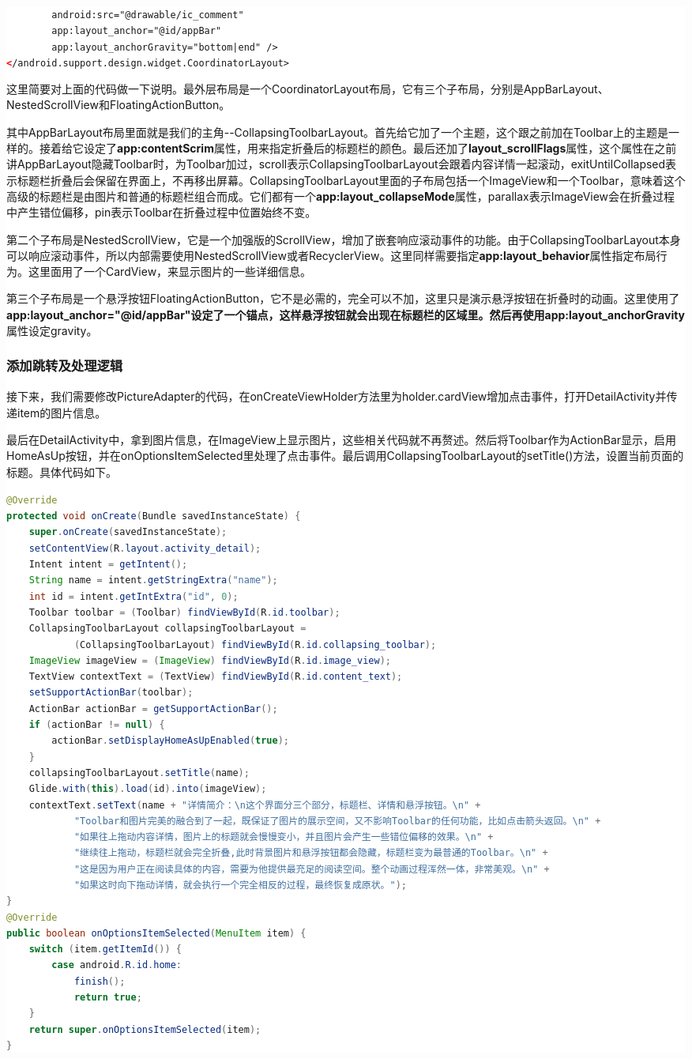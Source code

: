 ``` xml
        android:src="@drawable/ic_comment"
        app:layout_anchor="@id/appBar"
        app:layout_anchorGravity="bottom|end" />
</android.support.design.widget.CoordinatorLayout>
```
这里简要对上面的代码做一下说明。最外层布局是一个CoordinatorLayout布局，它有三个子布局，分别是AppBarLayout、NestedScrollView和FloatingActionButton。

其中AppBarLayout布局里面就是我们的主角--CollapsingToolbarLayout。首先给它加了一个主题，这个跟之前加在Toolbar上的主题是一样的。接着给它设定了**app:contentScrim**属性，用来指定折叠后的标题栏的颜色。最后还加了**layout_scrollFlags**属性，这个属性在之前讲AppBarLayout隐藏Toolbar时，为Toolbar加过，scroll表示CollapsingToolbarLayout会跟着内容详情一起滚动，exitUntilCollapsed表示标题栏折叠后会保留在界面上，不再移出屏幕。CollapsingToolbarLayout里面的子布局包括一个ImageView和一个Toolbar，意味着这个高级的标题栏是由图片和普通的标题栏组合而成。它们都有一个**app:layout_collapseMode**属性，parallax表示ImageView会在折叠过程中产生错位偏移，pin表示Toolbar在折叠过程中位置始终不变。

第二个子布局是NestedScrollView，它是一个加强版的ScrollView，增加了嵌套响应滚动事件的功能。由于CollapsingToolbarLayout本身可以响应滚动事件，所以内部需要使用NestedScrollView或者RecyclerView。这里同样需要指定**app:layout_behavior**属性指定布局行为。这里面用了一个CardView，来显示图片的一些详细信息。

第三个子布局是一个悬浮按钮FloatingActionButton，它不是必需的，完全可以不加，这里只是演示悬浮按钮在折叠时的动画。这里使用了**app:layout_anchor="@id/appBar"**设定了一个锚点，这样悬浮按钮就会出现在标题栏的区域里。然后再使用**app:layout_anchorGravity**属性设定gravity。

### 添加跳转及处理逻辑

接下来，我们需要修改PictureAdapter的代码，在onCreateViewHolder方法里为holder.cardView增加点击事件，打开DetailActivity并传递item的图片信息。

最后在DetailActivity中，拿到图片信息，在ImageView上显示图片，这些相关代码就不再赘述。然后将Toolbar作为ActionBar显示，启用HomeAsUp按钮，并在onOptionsItemSelected里处理了点击事件。最后调用CollapsingToolbarLayout的setTitle()方法，设置当前页面的标题。具体代码如下。

``` java
@Override
protected void onCreate(Bundle savedInstanceState) {
    super.onCreate(savedInstanceState);
    setContentView(R.layout.activity_detail);
    Intent intent = getIntent();
    String name = intent.getStringExtra("name");
    int id = intent.getIntExtra("id", 0);
    Toolbar toolbar = (Toolbar) findViewById(R.id.toolbar);
    CollapsingToolbarLayout collapsingToolbarLayout =
            (CollapsingToolbarLayout) findViewById(R.id.collapsing_toolbar);
    ImageView imageView = (ImageView) findViewById(R.id.image_view);
    TextView contextText = (TextView) findViewById(R.id.content_text);
    setSupportActionBar(toolbar);
    ActionBar actionBar = getSupportActionBar();
    if (actionBar != null) {
        actionBar.setDisplayHomeAsUpEnabled(true);
    }
    collapsingToolbarLayout.setTitle(name);
    Glide.with(this).load(id).into(imageView);
    contextText.setText(name + "详情简介：\n这个界面分三个部分，标题栏、详情和悬浮按钮。\n" +
            "Toolbar和图片完美的融合到了一起，既保证了图片的展示空间，又不影响Toolbar的任何功能，比如点击箭头返回。\n" +
            "如果往上拖动内容详情，图片上的标题就会慢慢变小，并且图片会产生一些错位偏移的效果。\n" +
            "继续往上拖动，标题栏就会完全折叠,此时背景图片和悬浮按钮都会隐藏，标题栏变为最普通的Toolbar。\n" +
            "这是因为用户正在阅读具体的内容，需要为他提供最充足的阅读空间。整个动画过程浑然一体，非常美观。\n" +
            "如果这时向下拖动详情，就会执行一个完全相反的过程，最终恢复成原状。");
}
@Override
public boolean onOptionsItemSelected(MenuItem item) {
    switch (item.getItemId()) {
        case android.R.id.home:
            finish();
            return true;
    }
    return super.onOptionsItemSelected(item);
}
```